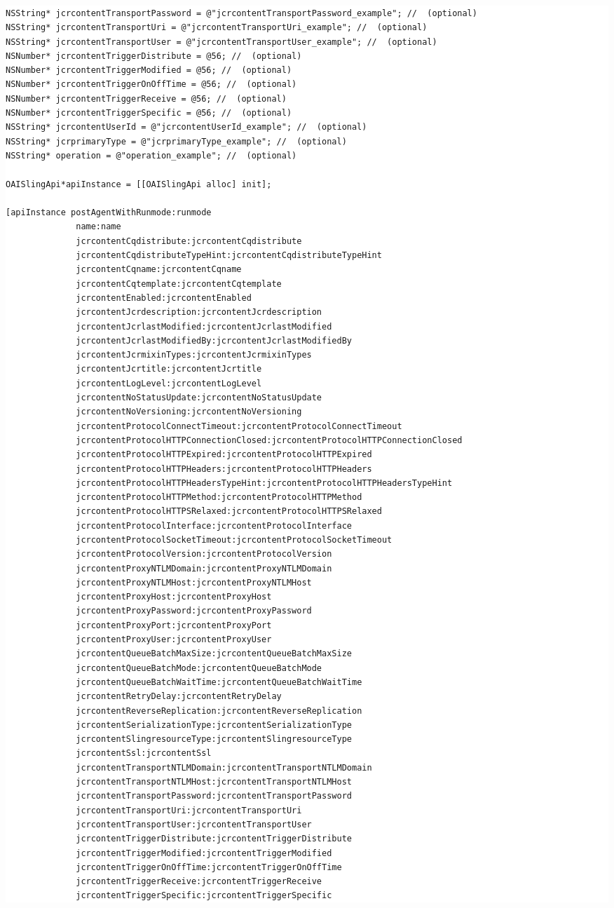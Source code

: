 ```objc
NSString* jcrcontentTransportPassword = @"jcrcontentTransportPassword_example"; //  (optional)
NSString* jcrcontentTransportUri = @"jcrcontentTransportUri_example"; //  (optional)
NSString* jcrcontentTransportUser = @"jcrcontentTransportUser_example"; //  (optional)
NSNumber* jcrcontentTriggerDistribute = @56; //  (optional)
NSNumber* jcrcontentTriggerModified = @56; //  (optional)
NSNumber* jcrcontentTriggerOnOffTime = @56; //  (optional)
NSNumber* jcrcontentTriggerReceive = @56; //  (optional)
NSNumber* jcrcontentTriggerSpecific = @56; //  (optional)
NSString* jcrcontentUserId = @"jcrcontentUserId_example"; //  (optional)
NSString* jcrprimaryType = @"jcrprimaryType_example"; //  (optional)
NSString* operation = @"operation_example"; //  (optional)

OAISlingApi*apiInstance = [[OAISlingApi alloc] init];

[apiInstance postAgentWithRunmode:runmode
              name:name
              jcrcontentCqdistribute:jcrcontentCqdistribute
              jcrcontentCqdistributeTypeHint:jcrcontentCqdistributeTypeHint
              jcrcontentCqname:jcrcontentCqname
              jcrcontentCqtemplate:jcrcontentCqtemplate
              jcrcontentEnabled:jcrcontentEnabled
              jcrcontentJcrdescription:jcrcontentJcrdescription
              jcrcontentJcrlastModified:jcrcontentJcrlastModified
              jcrcontentJcrlastModifiedBy:jcrcontentJcrlastModifiedBy
              jcrcontentJcrmixinTypes:jcrcontentJcrmixinTypes
              jcrcontentJcrtitle:jcrcontentJcrtitle
              jcrcontentLogLevel:jcrcontentLogLevel
              jcrcontentNoStatusUpdate:jcrcontentNoStatusUpdate
              jcrcontentNoVersioning:jcrcontentNoVersioning
              jcrcontentProtocolConnectTimeout:jcrcontentProtocolConnectTimeout
              jcrcontentProtocolHTTPConnectionClosed:jcrcontentProtocolHTTPConnectionClosed
              jcrcontentProtocolHTTPExpired:jcrcontentProtocolHTTPExpired
              jcrcontentProtocolHTTPHeaders:jcrcontentProtocolHTTPHeaders
              jcrcontentProtocolHTTPHeadersTypeHint:jcrcontentProtocolHTTPHeadersTypeHint
              jcrcontentProtocolHTTPMethod:jcrcontentProtocolHTTPMethod
              jcrcontentProtocolHTTPSRelaxed:jcrcontentProtocolHTTPSRelaxed
              jcrcontentProtocolInterface:jcrcontentProtocolInterface
              jcrcontentProtocolSocketTimeout:jcrcontentProtocolSocketTimeout
              jcrcontentProtocolVersion:jcrcontentProtocolVersion
              jcrcontentProxyNTLMDomain:jcrcontentProxyNTLMDomain
              jcrcontentProxyNTLMHost:jcrcontentProxyNTLMHost
              jcrcontentProxyHost:jcrcontentProxyHost
              jcrcontentProxyPassword:jcrcontentProxyPassword
              jcrcontentProxyPort:jcrcontentProxyPort
              jcrcontentProxyUser:jcrcontentProxyUser
              jcrcontentQueueBatchMaxSize:jcrcontentQueueBatchMaxSize
              jcrcontentQueueBatchMode:jcrcontentQueueBatchMode
              jcrcontentQueueBatchWaitTime:jcrcontentQueueBatchWaitTime
              jcrcontentRetryDelay:jcrcontentRetryDelay
              jcrcontentReverseReplication:jcrcontentReverseReplication
              jcrcontentSerializationType:jcrcontentSerializationType
              jcrcontentSlingresourceType:jcrcontentSlingresourceType
              jcrcontentSsl:jcrcontentSsl
              jcrcontentTransportNTLMDomain:jcrcontentTransportNTLMDomain
              jcrcontentTransportNTLMHost:jcrcontentTransportNTLMHost
              jcrcontentTransportPassword:jcrcontentTransportPassword
              jcrcontentTransportUri:jcrcontentTransportUri
              jcrcontentTransportUser:jcrcontentTransportUser
              jcrcontentTriggerDistribute:jcrcontentTriggerDistribute
              jcrcontentTriggerModified:jcrcontentTriggerModified
              jcrcontentTriggerOnOffTime:jcrcontentTriggerOnOffTime
              jcrcontentTriggerReceive:jcrcontentTriggerReceive
              jcrcontentTriggerSpecific:jcrcontentTriggerSpecific
```